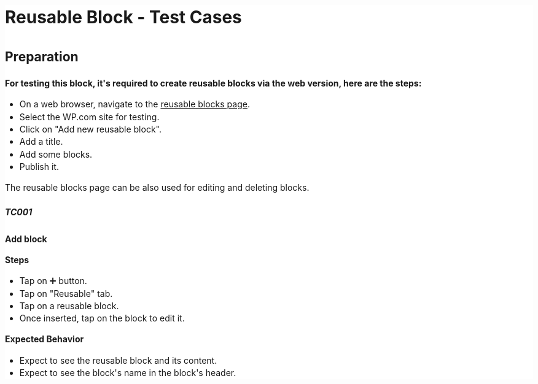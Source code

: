 
# Reusable Block - Test Cases

## Preparation

**For testing this block, it's required to create reusable blocks via the web version, here are the steps:**

- On a web browser, navigate to the [reusable blocks page](https://wordpress.com/types/wp_block).
- Select the WP.com site for testing.
- Click on "Add new reusable block".
- Add a title.
- Add some blocks.
- Publish it.

The reusable blocks page can be also used for editing and deleting blocks.

##### TC001

**Add block**

**Steps**
- Tap on ➕ button.
- Tap on "Reusable" tab.
- Tap on a reusable block.
- Once inserted, tap on the block to edit it.

**Expected Behavior**
- Expect to see the reusable block and its content.
- Expect to see the block's name in the block's header.
